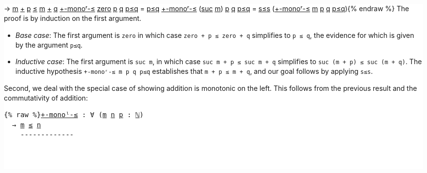   <a id="15890" class="Symbol">→</a> <a id="15892" href="{% endraw %}{{ site.baseurl }}{% link out/plfa/Relations.md %}{% raw %}#15849" class="Bound">m</a> <a id="15894" href="https://agda.github.io/agda-stdlib/Agda.Builtin.Nat.html#230" class="Primitive Operator">+</a> <a id="15896" href="{% endraw %}{{ site.baseurl }}{% link out/plfa/Relations.md %}{% raw %}#15851" class="Bound">p</a> <a id="15898" href="{% endraw %}{{ site.baseurl }}{% link out/plfa/Relations.md %}{% raw %}#1414" class="Datatype Operator">≤</a> <a id="15900" href="{% endraw %}{{ site.baseurl }}{% link out/plfa/Relations.md %}{% raw %}#15849" class="Bound">m</a> <a id="15902" href="https://agda.github.io/agda-stdlib/Agda.Builtin.Nat.html#230" class="Primitive Operator">+</a> <a id="15904" href="{% endraw %}{{ site.baseurl }}{% link out/plfa/Relations.md %}{% raw %}#15853" class="Bound">q</a>
<a id="15906" href="{% endraw %}{{ site.baseurl }}{% link out/plfa/Relations.md %}{% raw %}#15834" class="Function">+-monoʳ-≤</a> <a id="15916" href="https://agda.github.io/agda-stdlib/Agda.Builtin.Nat.html#115" class="InductiveConstructor">zero</a>    <a id="15924" href="{% endraw %}{{ site.baseurl }}{% link out/plfa/Relations.md %}{% raw %}#15924" class="Bound">p</a> <a id="15926" href="{% endraw %}{{ site.baseurl }}{% link out/plfa/Relations.md %}{% raw %}#15926" class="Bound">q</a> <a id="15928" href="{% endraw %}{{ site.baseurl }}{% link out/plfa/Relations.md %}{% raw %}#15928" class="Bound">p≤q</a>  <a id="15933" class="Symbol">=</a>  <a id="15936" href="{% endraw %}{{ site.baseurl }}{% link out/plfa/Relations.md %}{% raw %}#15928" class="Bound">p≤q</a>
<a id="15940" href="{% endraw %}{{ site.baseurl }}{% link out/plfa/Relations.md %}{% raw %}#15834" class="Function">+-monoʳ-≤</a> <a id="15950" class="Symbol">(</a><a id="15951" href="https://agda.github.io/agda-stdlib/Agda.Builtin.Nat.html#128" class="InductiveConstructor">suc</a> <a id="15955" href="{% endraw %}{{ site.baseurl }}{% link out/plfa/Relations.md %}{% raw %}#15955" class="Bound">m</a><a id="15956" class="Symbol">)</a> <a id="15958" href="{% endraw %}{{ site.baseurl }}{% link out/plfa/Relations.md %}{% raw %}#15958" class="Bound">p</a> <a id="15960" href="{% endraw %}{{ site.baseurl }}{% link out/plfa/Relations.md %}{% raw %}#15960" class="Bound">q</a> <a id="15962" href="{% endraw %}{{ site.baseurl }}{% link out/plfa/Relations.md %}{% raw %}#15962" class="Bound">p≤q</a>  <a id="15967" class="Symbol">=</a>  <a id="15970" href="{% endraw %}{{ site.baseurl }}{% link out/plfa/Relations.md %}{% raw %}#1490" class="InductiveConstructor">s≤s</a> <a id="15974" class="Symbol">(</a><a id="15975" href="{% endraw %}{{ site.baseurl }}{% link out/plfa/Relations.md %}{% raw %}#15834" class="Function">+-monoʳ-≤</a> <a id="15985" href="{% endraw %}{{ site.baseurl }}{% link out/plfa/Relations.md %}{% raw %}#15955" class="Bound">m</a> <a id="15987" href="{% endraw %}{{ site.baseurl }}{% link out/plfa/Relations.md %}{% raw %}#15958" class="Bound">p</a> <a id="15989" href="{% endraw %}{{ site.baseurl }}{% link out/plfa/Relations.md %}{% raw %}#15960" class="Bound">q</a> <a id="15991" href="{% endraw %}{{ site.baseurl }}{% link out/plfa/Relations.md %}{% raw %}#15962" class="Bound">p≤q</a><a id="15994" class="Symbol">)</a>{% endraw %}</pre>
The proof is by induction on the first argument.

* _Base case_: The first argument is `zero` in which case
  `zero + p ≤ zero + q` simplifies to `p ≤ q`, the evidence
  for which is given by the argument `p≤q`.

* _Inductive case_: The first argument is `suc m`, in which case
  `suc m + p ≤ suc m + q` simplifies to `suc (m + p) ≤ suc (m + q)`.
  The inductive hypothesis `+-monoʳ-≤ m p q p≤q` establishes that
  `m + p ≤ m + q`, and our goal follows by applying `s≤s`.

Second, we deal with the special case of showing addition is
monotonic on the left. This follows from the previous
result and the commutativity of addition:
<pre class="Agda">{% raw %}<a id="+-monoˡ-≤"></a><a id="16650" href="{% endraw %}{{ site.baseurl }}{% link out/plfa/Relations.md %}{% raw %}#16650" class="Function">+-monoˡ-≤</a> <a id="16660" class="Symbol">:</a> <a id="16662" class="Symbol">∀</a> <a id="16664" class="Symbol">(</a><a id="16665" href="{% endraw %}{{ site.baseurl }}{% link out/plfa/Relations.md %}{% raw %}#16665" class="Bound">m</a> <a id="16667" href="{% endraw %}{{ site.baseurl }}{% link out/plfa/Relations.md %}{% raw %}#16667" class="Bound">n</a> <a id="16669" href="{% endraw %}{{ site.baseurl }}{% link out/plfa/Relations.md %}{% raw %}#16669" class="Bound">p</a> <a id="16671" class="Symbol">:</a> <a id="16673" href="https://agda.github.io/agda-stdlib/Agda.Builtin.Nat.html#97" class="Datatype">ℕ</a><a id="16674" class="Symbol">)</a>
  <a id="16678" class="Symbol">→</a> <a id="16680" href="{% endraw %}{{ site.baseurl }}{% link out/plfa/Relations.md %}{% raw %}#16665" class="Bound">m</a> <a id="16682" href="{% endraw %}{{ site.baseurl }}{% link out/plfa/Relations.md %}{% raw %}#1414" class="Datatype Operator">≤</a> <a id="16684" href="{% endraw %}{{ site.baseurl }}{% link out/plfa/Relations.md %}{% raw %}#16667" class="Bound">n</a>
    <a id="16690" class="Comment">-------------</a>